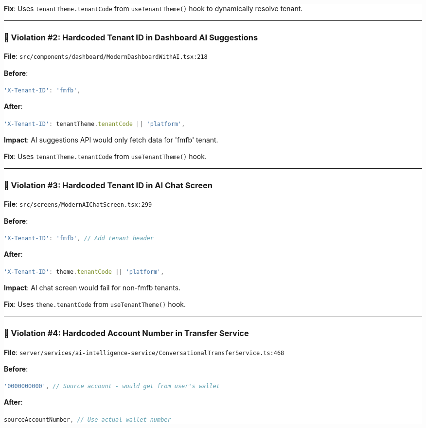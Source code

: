 **Fix**: Uses `tenantTheme.tenantCode` from `useTenantTheme()` hook to dynamically resolve tenant.

---

### 🔴 Violation #2: Hardcoded Tenant ID in Dashboard AI Suggestions

**File**: `src/components/dashboard/ModernDashboardWithAI.tsx:218`

**Before**:
```typescript
'X-Tenant-ID': 'fmfb',
```

**After**:
```typescript
'X-Tenant-ID': tenantTheme.tenantCode || 'platform',
```

**Impact**: AI suggestions API would only fetch data for 'fmfb' tenant.

**Fix**: Uses `tenantTheme.tenantCode` from `useTenantTheme()` hook.

---

### 🔴 Violation #3: Hardcoded Tenant ID in AI Chat Screen

**File**: `src/screens/ModernAIChatScreen.tsx:299`

**Before**:
```typescript
'X-Tenant-ID': 'fmfb', // Add tenant header
```

**After**:
```typescript
'X-Tenant-ID': theme.tenantCode || 'platform',
```

**Impact**: AI chat screen would fail for non-fmfb tenants.

**Fix**: Uses `theme.tenantCode` from `useTenantTheme()` hook.

---

### 🔴 Violation #4: Hardcoded Account Number in Transfer Service

**File**: `server/services/ai-intelligence-service/ConversationalTransferService.ts:468`

**Before**:
```typescript
'0000000000', // Source account - would get from user's wallet
```

**After**:
```typescript
sourceAccountNumber, // Use actual wallet number
```

